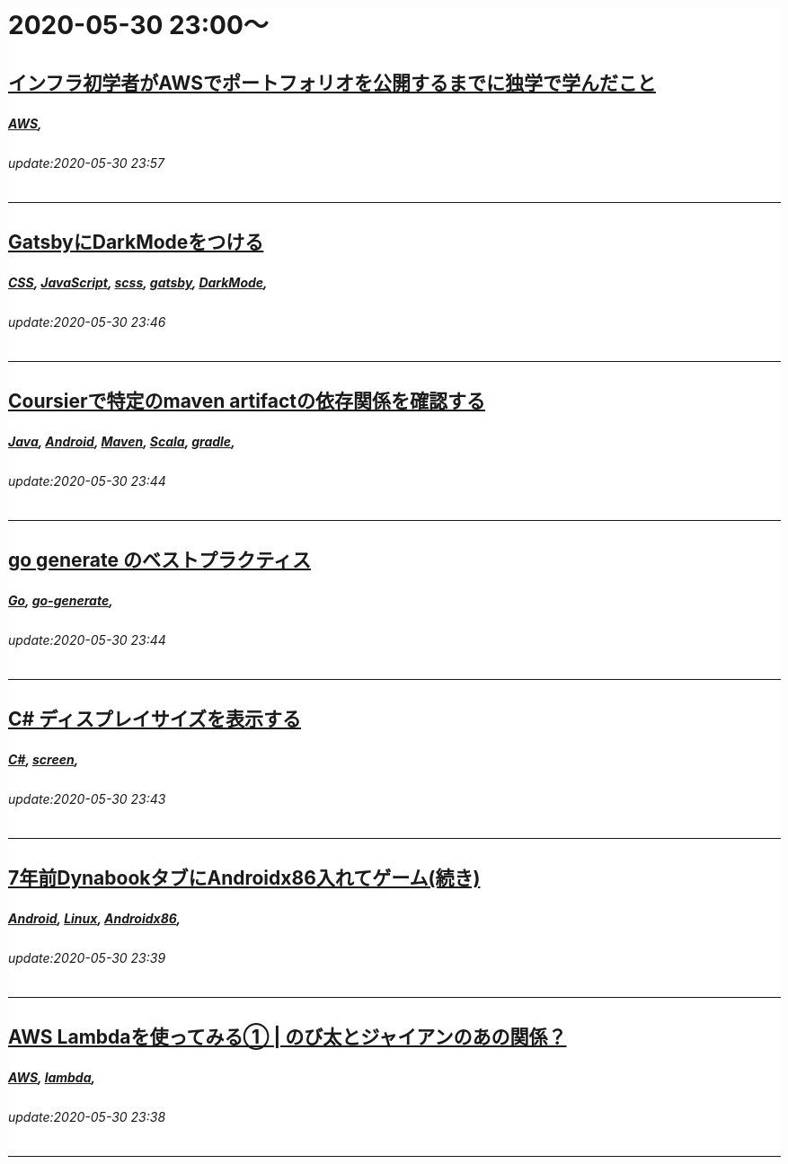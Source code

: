 # 2020-05-30 23:00～
## [インフラ初学者がAWSでポートフォリオを公開するまでに独学で学んだこと](https://qiita.com/kyamasan/items/aaa844245f8e826bd73a)
##### [AWS](https://qiita.com/tags/AWS), 
###### update:2020-05-30 23:57
---
## [GatsbyにDarkModeをつける](https://qiita.com/yoshiki-0428/items/aeb3ab1b58d41649fa52)
##### [CSS](https://qiita.com/tags/CSS), [JavaScript](https://qiita.com/tags/JavaScript), [scss](https://qiita.com/tags/scss), [gatsby](https://qiita.com/tags/gatsby), [DarkMode](https://qiita.com/tags/DarkMode), 
###### update:2020-05-30 23:46
---
## [Coursierで特定のmaven artifactの依存関係を確認する](https://qiita.com/takahirom/items/2b39c5d023fac8263252)
##### [Java](https://qiita.com/tags/Java), [Android](https://qiita.com/tags/Android), [Maven](https://qiita.com/tags/Maven), [Scala](https://qiita.com/tags/Scala), [gradle](https://qiita.com/tags/gradle), 
###### update:2020-05-30 23:44
---
## [go generate のベストプラクティス](https://qiita.com/yaegashi/items/d1fd9f7d0c75b2bb7446)
##### [Go](https://qiita.com/tags/Go), [go-generate](https://qiita.com/tags/go-generate), 
###### update:2020-05-30 23:44
---
## [C# ディスプレイサイズを表示する](https://qiita.com/hikarie/items/c9e3287850f3bb10b882)
##### [C#](https://qiita.com/tags/C#), [screen](https://qiita.com/tags/screen), 
###### update:2020-05-30 23:43
---
## [7年前DynabookタブにAndroidx86入れてゲーム(続き)](https://qiita.com/ksmndevelop/items/5773c5860185bdd5d1b8)
##### [Android](https://qiita.com/tags/Android), [Linux](https://qiita.com/tags/Linux), [Androidx86](https://qiita.com/tags/Androidx86), 
###### update:2020-05-30 23:39
---
## [AWS Lambdaを使ってみる① | のび太とジャイアンのあの関係？](https://qiita.com/yo_instead_what/items/806b90261e505b9da887)
##### [AWS](https://qiita.com/tags/AWS), [lambda](https://qiita.com/tags/lambda), 
###### update:2020-05-30 23:38
---